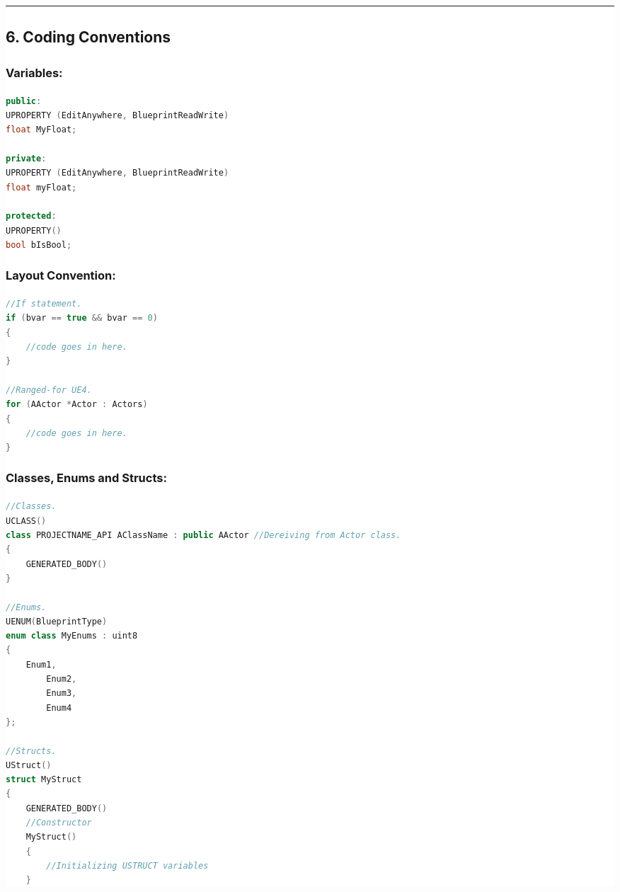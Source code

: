 ---------------------

## **6. Coding Conventions**
### **Variables:**
```cpp
public:
UPROPERTY (EditAnywhere, BlueprintReadWrite)
float MyFloat;

private:
UPROPERTY (EditAnywhere, BlueprintReadWrite)
float myFloat;

protected:
UPROPERTY()
bool bIsBool;
```

### **Layout Convention:**
```cpp
//If statement.
if (bvar == true && bvar == 0)
{
    //code goes in here.
}

//Ranged-for UE4.
for (AActor *Actor : Actors)
{
    //code goes in here.
}
```

### **Classes, Enums and Structs:**
```cpp
//Classes.
UCLASS()
class PROJECTNAME_API AClassName : public AActor //Dereiving from Actor class.
{
    GENERATED_BODY()
}

//Enums.
UENUM(BlueprintType)
enum class MyEnums : uint8
{
	Enum1,
        Enum2,
        Enum3,
        Enum4
};

//Structs.
UStruct()
struct MyStruct
{
    GENERATED_BODY()
    //Constructor
    MyStruct()
    {
        //Initializing USTRUCT variables
    }
```